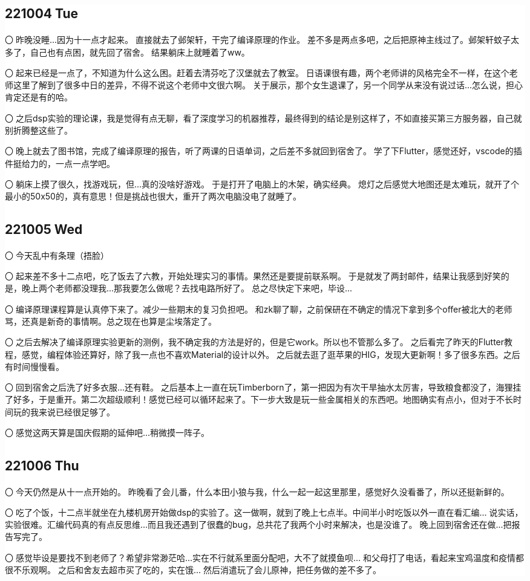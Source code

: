 ## 221004 Tue

〇 昨晚没睡...因为十一点才起来。
直接就去了邺架轩，干完了编译原理的作业。
差不多是两点多吧，之后把原神主线过了。邺架轩蚊子太多了，自己也有点困，就先回了宿舍。
结果躺床上就睡着了ww。

〇 起来已经是一点了，不知道为什么这么困。赶着去清芬吃了汉堡就去了教室。
日语课很有趣，两个老师讲的风格完全不一样，在这个老师这里了解到了很多中日的差异，不得不说这个老师中文很六啊。
关于展示，那个女生退课了，另一个同学从来没有说过话...怎么说，担心肯定还是有的哈。

〇 之后dsp实验的理论课，我是觉得有点无聊，看了深度学习的机器推荐，最终得到的结论是别这样了，不如直接买第三方服务器，自己就别折腾整这些了。

〇 晚上就去了图书馆，完成了编译原理的报告，听了两课的日语单词，之后差不多就回到宿舍了。
学了下Flutter，感觉还好，vscode的插件挺给力的，一点一点学吧。

〇 躺床上摸了很久，找游戏玩，但...真的没啥好游戏。
于是打开了电脑上的木架，确实经典。
熄灯之后感觉大地图还是太难玩，就开了个最小的50x50的，真有意思！但是挑战也很大，重开了两次电脑没电了就睡了。

## 221005 Wed

〇 今天乱中有条理（捂脸）

〇 起来差不多十二点吧，吃了饭去了六教，开始处理实习的事情。果然还是要提前联系啊。
于是就发了两封邮件，结果让我感到好笑的是，晚上两个老师都没理我...那我要怎么做呢？去找电路所好了。
总之尽快定下来吧，毕设...

〇 编译原理课程算是认真停下来了。减少一些期末的复习负担吧。
和zk聊了聊，之前保研在不确定的情况下拿到多个offer被北大的老师骂，还真是新奇的事情啊。总之现在也算是尘埃落定了。

〇 之后去解决了编译原理实验更新的测例，我不确定我的方法是好的，但是它work。所以也不管那么多了。
之后看完了昨天的Flutter教程，感觉，编程体验还算好，除了我一点也不喜欢Material的设计以外。
之后就去逛了逛苹果的HIG，发现大更新啊！多了很多东西。之后有时间慢慢看。

〇 回到宿舍之后洗了好多衣服...还有鞋。
之后基本上一直在玩Timberborn了，第一把因为有次干旱抽水太厉害，导致粮食都没了，海狸挂了好多，于是重开。第二次超级顺利！感觉已经可以循环起来了。下一步大致是玩一些金属相关的东西吧。地图确实有点小，但对于不长时间玩的我来说已经很足够了。

〇 感觉这两天算是国庆假期的延伸吧...稍微摸一阵子。

## 221006 Thu

〇 今天仍然是从十一点开始的。
昨晚看了会儿番，什么本田小狼与我，什么一起一起这里那里，感觉好久没看番了，所以还挺新鲜的。

〇 吃了个饭，十二点半就坐在九楼机房开始做dsp的实验了。这一做啊，就到了晚上七点半。中间半小时吃饭以外一直在看汇编...
说实话，实验很难。汇编代码真的有点反思维...而且我还遇到了很蠢的bug，总共花了我两个小时来解决，也是没谁了。
晚上回到宿舍还在做...把报告写完了。

〇 感觉毕设是要找不到老师了？希望非常渺茫哈...实在不行就系里面分配吧，大不了就摸鱼呗...
和父母打了电话，看起来宝鸡温度和疫情都很不乐观啊。
之后和舍友去超市买了吃的，实在饿...
然后消遣玩了会儿原神，把任务做的差不多了。
